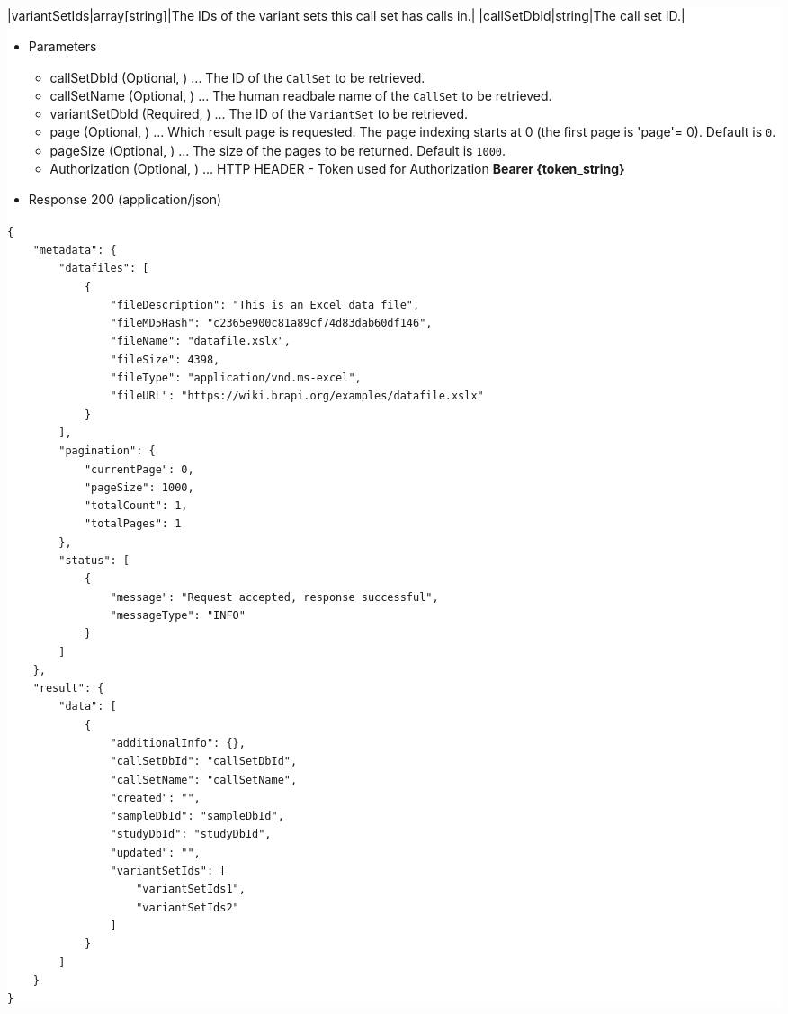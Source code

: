 |variantSetIds|array[string]|The IDs of the variant sets this call set has calls in.|
|callSetDbId|string|The call set ID.|


 

+ Parameters
    + callSetDbId (Optional, ) ... The ID of the `CallSet` to be retrieved.
    + callSetName (Optional, ) ... The human readbale name of the `CallSet` to be retrieved.
    + variantSetDbId (Required, ) ... The ID of the `VariantSet` to be retrieved.
    + page (Optional, ) ... Which result page is requested. The page indexing starts at 0 (the first page is 'page'= 0). Default is `0`.
    + pageSize (Optional, ) ... The size of the pages to be returned. Default is `1000`.
    + Authorization (Optional, ) ... HTTP HEADER - Token used for Authorization <strong> Bearer {token_string} </strong>




+ Response 200 (application/json)
```
{
    "metadata": {
        "datafiles": [
            {
                "fileDescription": "This is an Excel data file",
                "fileMD5Hash": "c2365e900c81a89cf74d83dab60df146",
                "fileName": "datafile.xslx",
                "fileSize": 4398,
                "fileType": "application/vnd.ms-excel",
                "fileURL": "https://wiki.brapi.org/examples/datafile.xslx"
            }
        ],
        "pagination": {
            "currentPage": 0,
            "pageSize": 1000,
            "totalCount": 1,
            "totalPages": 1
        },
        "status": [
            {
                "message": "Request accepted, response successful",
                "messageType": "INFO"
            }
        ]
    },
    "result": {
        "data": [
            {
                "additionalInfo": {},
                "callSetDbId": "callSetDbId",
                "callSetName": "callSetName",
                "created": "",
                "sampleDbId": "sampleDbId",
                "studyDbId": "studyDbId",
                "updated": "",
                "variantSetIds": [
                    "variantSetIds1",
                    "variantSetIds2"
                ]
            }
        ]
    }
}
```
